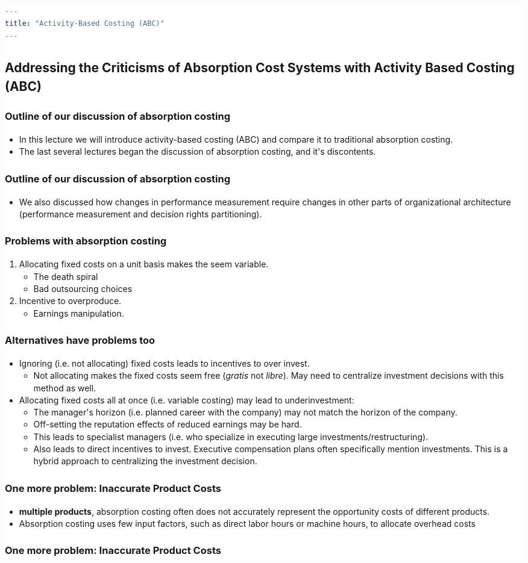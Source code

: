 ```yaml
---
title: "Activity-Based Costing (ABC)"
---
```


## Addressing the Criticisms of Absorption Cost Systems with Activity Based Costing (ABC)

### Outline of our discussion of absorption costing

- In this lecture we will introduce activity-based costing (ABC) and compare it
  to traditional absorption costing.
- The last several lectures began the discussion of absorption costing, and
  it's discontents.

### Outline of our discussion of absorption costing

- We also discussed how changes in performance measurement require changes in
  other parts of organizational architecture (performance measurement and
  decision rights partitioning).

### Problems with absorption costing

1. Allocating fixed costs on a unit basis makes the seem variable.
    - The death spiral
    - Bad outsourcing choices
2. Incentive to overproduce.
    - Earnings manipulation.

### Alternatives have problems too

- Ignoring (i.e. not allocating) fixed costs leads to incentives to over invest.
  - Not allocating makes the fixed costs seem free (_gratis_ not _libre_). May need to centralize investment decisions with this method as well.
- Allocating fixed costs all at once (i.e. variable costing) may lead to underinvestment:
  - The manager's horizon (i.e. planned career with the company) may not match the horizon of the company.
  - Off-setting the reputation effects of reduced earnings may be hard.
  - This leads to specialist managers (i.e. who specialize in executing large investments/restructuring).
  - Also leads to direct incentives to invest. Executive compensation plans often specifically mention investments. This is a hybrid approach to centralizing the investment decision.

### One more problem: Inaccurate Product Costs

- __multiple products__, absorption costing often does not
  accurately represent the opportunity costs of different products.
- Absorption costing uses few input factors, such as
  direct labor hours or machine hours, to allocate overhead costs

### One more problem: Inaccurate Product Costs
